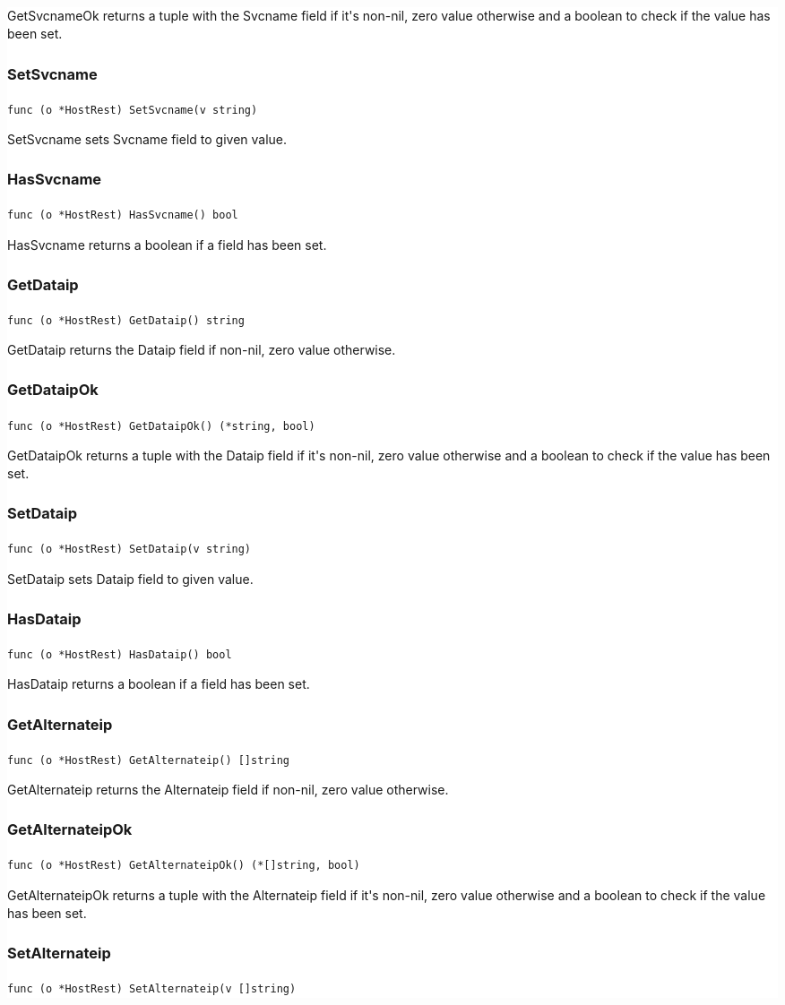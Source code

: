 GetSvcnameOk returns a tuple with the Svcname field if it's non-nil, zero value otherwise
and a boolean to check if the value has been set.

### SetSvcname

`func (o *HostRest) SetSvcname(v string)`

SetSvcname sets Svcname field to given value.

### HasSvcname

`func (o *HostRest) HasSvcname() bool`

HasSvcname returns a boolean if a field has been set.

### GetDataip

`func (o *HostRest) GetDataip() string`

GetDataip returns the Dataip field if non-nil, zero value otherwise.

### GetDataipOk

`func (o *HostRest) GetDataipOk() (*string, bool)`

GetDataipOk returns a tuple with the Dataip field if it's non-nil, zero value otherwise
and a boolean to check if the value has been set.

### SetDataip

`func (o *HostRest) SetDataip(v string)`

SetDataip sets Dataip field to given value.

### HasDataip

`func (o *HostRest) HasDataip() bool`

HasDataip returns a boolean if a field has been set.

### GetAlternateip

`func (o *HostRest) GetAlternateip() []string`

GetAlternateip returns the Alternateip field if non-nil, zero value otherwise.

### GetAlternateipOk

`func (o *HostRest) GetAlternateipOk() (*[]string, bool)`

GetAlternateipOk returns a tuple with the Alternateip field if it's non-nil, zero value otherwise
and a boolean to check if the value has been set.

### SetAlternateip

`func (o *HostRest) SetAlternateip(v []string)`

